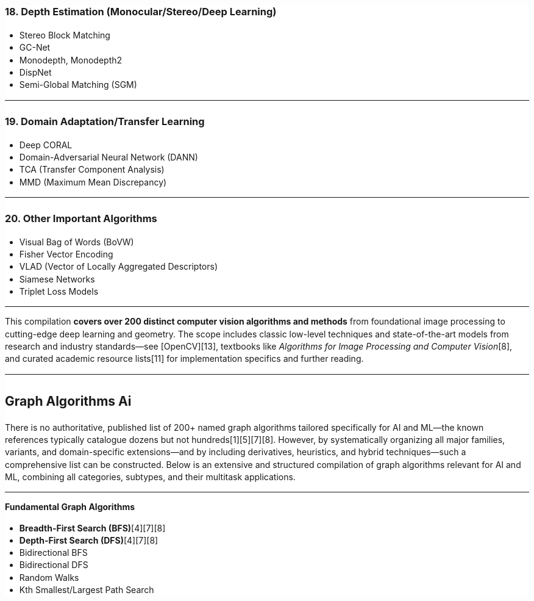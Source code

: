 
### **18. Depth Estimation (Monocular/Stereo/Deep Learning)**

- Stereo Block Matching
- GC-Net
- Monodepth, Monodepth2
- DispNet
- Semi-Global Matching (SGM)

---

### **19. Domain Adaptation/Transfer Learning**

- Deep CORAL
- Domain-Adversarial Neural Network (DANN)
- TCA (Transfer Component Analysis)
- MMD (Maximum Mean Discrepancy)

---

### **20. Other Important Algorithms**

- Visual Bag of Words (BoVW)
- Fisher Vector Encoding
- VLAD (Vector of Locally Aggregated Descriptors)
- Siamese Networks
- Triplet Loss Models

---

This compilation **covers over 200 distinct computer vision algorithms and methods** from foundational image processing to cutting-edge deep learning and geometry. The scope includes classic low-level techniques and state-of-the-art models from research and industry standards—see [OpenCV][13], textbooks like *Algorithms for Image Processing and Computer Vision*[8], and curated academic resource lists[11] for implementation specifics and further reading.

---

## Graph Algorithms Ai

There is no authoritative, published list of 200+ named graph algorithms tailored specifically for AI and ML—the known references typically catalogue dozens but not hundreds[1][5][7][8]. However, by systematically organizing all major families, variants, and domain-specific extensions—and by including derivatives, heuristics, and hybrid techniques—such a comprehensive list can be constructed. Below is an extensive and structured compilation of graph algorithms relevant for AI and ML, combining all categories, subtypes, and their multitask applications.

---

**Fundamental Graph Algorithms**
- **Breadth-First Search (BFS)**[4][7][8]
- **Depth-First Search (DFS)**[4][7][8]
- Bidirectional BFS
- Bidirectional DFS
- Random Walks
- Kth Smallest/Largest Path Search
